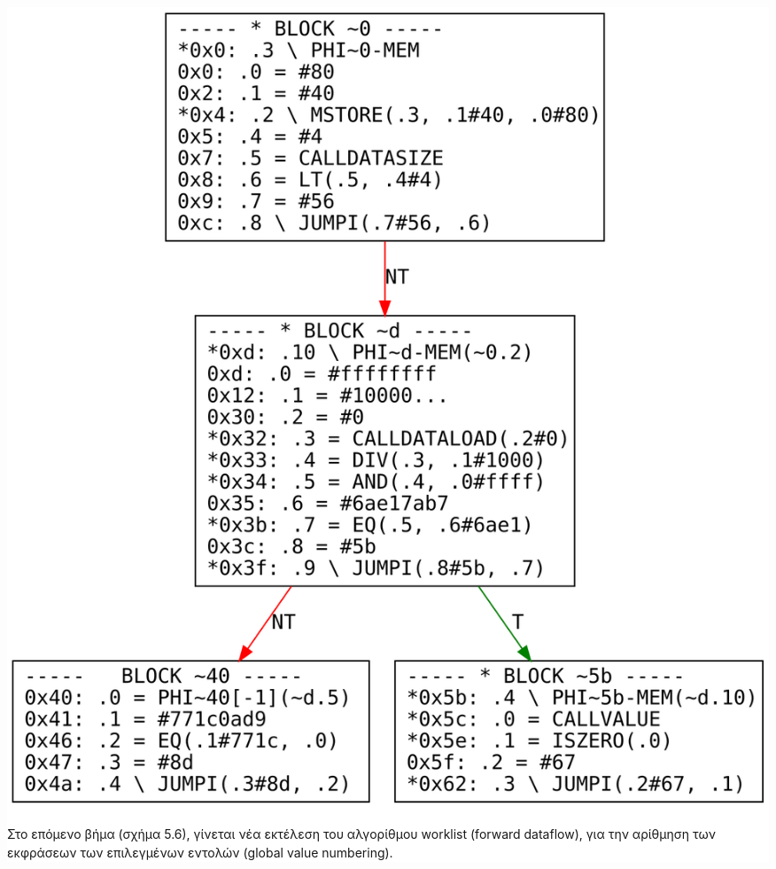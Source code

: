 
![](5_pick.svg "width=12cm, Οι επιλεγμένες εντολές έχουν ένα αστεράκι \* στα αριστερά των διευθύνσεων, ομοίως και τα επιλεγμένα block αριστερά του ονόματός τους.")

Στο επόμενο βήμα (σχήμα 5.6), γίνεται νέα εκτέλεση του αλγορίθμου worklist (forward dataflow), για την αρίθμηση των εκφράσεων των επιλεγμένων εντολών (global value numbering).
